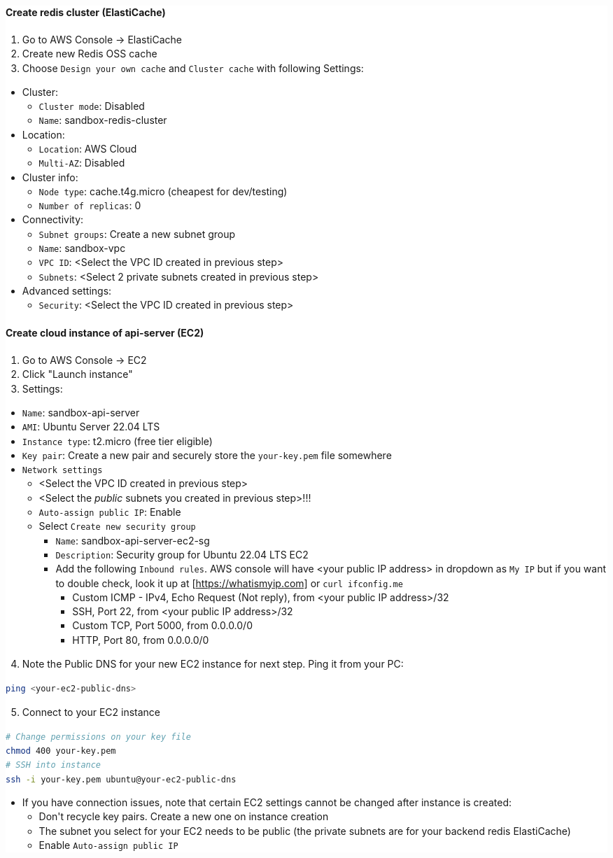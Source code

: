 #### Create redis cluster (ElastiCache)
1. Go to AWS Console → ElastiCache
2. Create new Redis OSS cache
3. Choose `Design your own cache` and `Cluster cache` with following Settings:
* Cluster:
  * `Cluster mode`: Disabled
  * `Name`: sandbox-redis-cluster
* Location:
  * `Location`: AWS Cloud
  * `Multi-AZ`: Disabled
* Cluster info:
  * `Node type`: cache.t4g.micro (cheapest for dev/testing)
  * `Number of replicas`: 0
* Connectivity:
  * `Subnet groups`: Create a new subnet group
  * `Name`: sandbox-vpc
  * `VPC ID`: \<Select the VPC ID created in previous step\>
  * `Subnets`: \<Select 2 private subnets created in previous step\>
* Advanced settings:
  * `Security`: \<Select the VPC ID created in previous step\>

#### Create cloud instance of api-server (EC2)
1. Go to AWS Console → EC2
2. Click "Launch instance"
3. Settings:
* `Name`: sandbox-api-server
* `AMI`: Ubuntu Server 22.04 LTS
* `Instance type`: t2.micro (free tier eligible)
* `Key pair`: Create a new pair and securely store the `your-key.pem` file somewhere
* `Network settings`
  * \<Select the VPC ID created in previous step\>
  * \<Select the *public* subnets you created in previous step\>!!!
  * `Auto-assign public IP`: Enable
  * Select `Create new security group`
    * `Name`: sandbox-api-server-ec2-sg
    * `Description`: Security group for Ubuntu 22.04 LTS EC2
    * Add the following `Inbound rules`. AWS console will have \<your public IP address\> in dropdown as `My IP` but if you want to double check, look it up at [https://whatismyip.com] or `curl ifconfig.me`
      * Custom ICMP - IPv4, Echo Request (Not reply), from \<your public IP address\>/32
      * SSH, Port 22, from \<your public IP address\>/32
      * Custom TCP, Port 5000, from 0.0.0.0/0
      * HTTP, Port 80, from 0.0.0.0/0
4. Note the Public DNS for your new EC2 instance for next step. Ping it from your PC:
```sh
ping <your-ec2-public-dns>
```
5. Connect to your EC2 instance
```sh
# Change permissions on your key file
chmod 400 your-key.pem
# SSH into instance
ssh -i your-key.pem ubuntu@your-ec2-public-dns
```
* If you have connection issues, note that certain EC2 settings cannot be changed after instance is created:
  * Don't recycle key pairs. Create a new one on instance creation
  * The subnet you select for your EC2 needs to be public (the private subnets are for your backend redis ElastiCache)
  * Enable `Auto-assign public IP`
